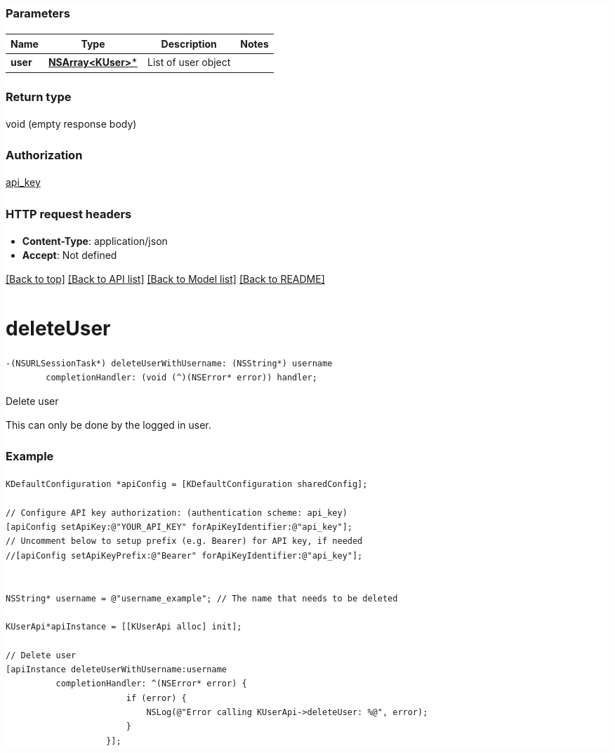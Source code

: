 ### Parameters

Name | Type | Description  | Notes
------------- | ------------- | ------------- | -------------
 **user** | [**NSArray&lt;KUser&gt;***](KUser.md)| List of user object | 

### Return type

void (empty response body)

### Authorization

[api_key](../README.md#api_key)

### HTTP request headers

 - **Content-Type**: application/json
 - **Accept**: Not defined

[[Back to top]](#) [[Back to API list]](../README.md#documentation-for-api-endpoints) [[Back to Model list]](../README.md#documentation-for-models) [[Back to README]](../README.md)

# **deleteUser**
```objc
-(NSURLSessionTask*) deleteUserWithUsername: (NSString*) username
        completionHandler: (void (^)(NSError* error)) handler;
```

Delete user

This can only be done by the logged in user.

### Example
```objc
KDefaultConfiguration *apiConfig = [KDefaultConfiguration sharedConfig];

// Configure API key authorization: (authentication scheme: api_key)
[apiConfig setApiKey:@"YOUR_API_KEY" forApiKeyIdentifier:@"api_key"];
// Uncomment below to setup prefix (e.g. Bearer) for API key, if needed
//[apiConfig setApiKeyPrefix:@"Bearer" forApiKeyIdentifier:@"api_key"];


NSString* username = @"username_example"; // The name that needs to be deleted

KUserApi*apiInstance = [[KUserApi alloc] init];

// Delete user
[apiInstance deleteUserWithUsername:username
          completionHandler: ^(NSError* error) {
                        if (error) {
                            NSLog(@"Error calling KUserApi->deleteUser: %@", error);
                        }
                    }];
```
